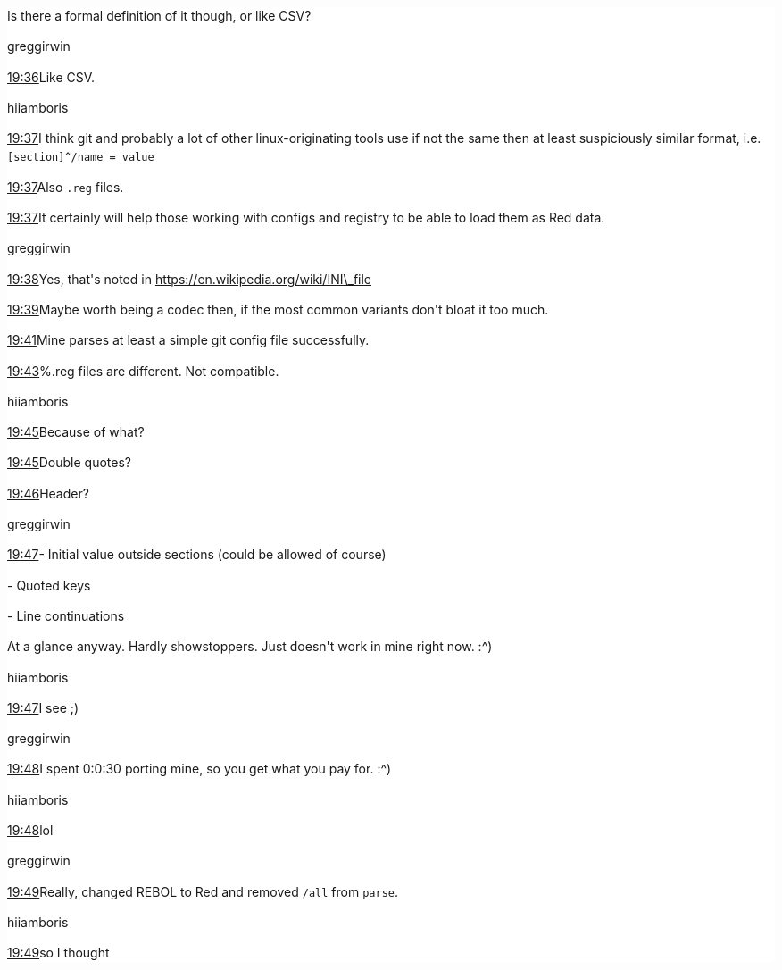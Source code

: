 Is there a formal definition of it though, or like CSV?

greggirwin

[19:36](#msg61ec5cba742c3d4b21ae7c8b)Like CSV.

hiiamboris

[19:37](#msg61ec5ce146529077f59a5126)I think git and probably a lot of other linux-originating tools use if not the same then at least suspiciously similar format, i.e. `[section]^/name = value`

[19:37](#msg61ec5ced9a3354540636f99d)Also `.reg` files.

[19:37](#msg61ec5d132a210c38c1e01035)It certainly will help those working with configs and registry to be able to load them as Red data.

greggirwin

[19:38](#msg61ec5d44526fb77b3191945a)Yes, that's noted in https://en.wikipedia.org/wiki/INI\_file

[19:39](#msg61ec5d709a3354540636fa77)Maybe worth being a codec then, if the most common variants don't bloat it too much.

[19:41](#msg61ec5dd7e1a1264f0a6cc937)Mine parses at least a simple git config file successfully.

[19:43](#msg61ec5e67d41a5853f9637635)%.reg files are different. Not compatible.

hiiamboris

[19:45](#msg61ec5ec9742c3d4b21ae8186)Because of what?

[19:45](#msg61ec5ee5d143b14f832df19b)Double quotes?

[19:46](#msg61ec5f037842bd3ca95c6f5d)Header?

greggirwin

[19:47](#msg61ec5f4246529077f59a54fe)- Initial value outside sections (could be allowed of course)

\- Quoted keys

\- Line continuations

At a glance anyway. Hardly showstoppers. Just doesn't work in mine right now. :^)

hiiamboris

[19:47](#msg61ec5f505ee4df335afa35b3)I see ;)

greggirwin

[19:48](#msg61ec5f98d143b14f832df2ad)I spent 0:0:30 porting mine, so you get what you pay for. :^)

hiiamboris

[19:48](#msg61ec5fa2d41a5853f9637854)lol

greggirwin

[19:49](#msg61ec5fbed143b14f832df33a)Really, changed REBOL to Red and removed `/all` from `parse`.

hiiamboris

[19:49](#msg61ec5fd07842bd3ca95c7098)so I thought

